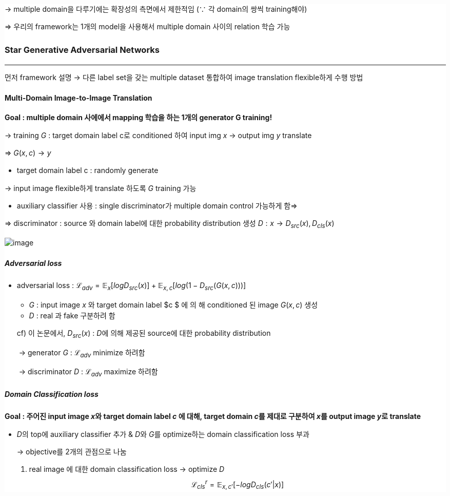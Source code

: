   → multiple domain을 다루기에는 확장성의 측면에서 제한적임 (∵ 각 domain의 쌍씩 training해야)

⇒ 우리의 framework는 1개의 model을 사용해서 multiple domain 사이의 relation 학습 가능



### Star Generative Adversarial Networks

---------------

먼저 framework 설명 → 다른 label set을 갖는 multiple dataset 통합하여 image translation flexible하게 수행 방법

#### Multi-Domain Image-to-Image Translation

**Goal : multiple domain 사에에서 mapping 학습을 하는 1개의 generator G training!**

→ training $G$  : target domain label c로 conditioned 하여 input img $x$ → output img $y$ translate 

⇒ $G(x,c) → y$ 

-  target domain label c : randomly generate 

  → input image flexible하게 translate 하도록 $G$  training 가능

- auxiliary classifier 사용 : single discriminator가 multiple domain control 가능하게 함⇒

⇒ discriminator : source 와 domain label에 대한 probability distribution 생성 $D: x → {D_{src}(x), D_{cls}(x)}$  

![image](https://user-images.githubusercontent.com/45067667/58558360-8d8d6700-825b-11e9-9d4f-e65ad6800975.png)



##### Adversarial loss

- adversarial loss : $\mathcal{L}_{adv} = \mathbb{E}_x[logD_{src}(x)] + \mathbb{E}_{x,c}[log(1-D_{src}(G(x,c)))]$ 

  - $G$ : input image $x$ 와 target domain label $c $ 에 의 해 conditioned 된 image $G(x,c)$ 생성
  - $D$ : real 과 fake 구분하려 함

  cf) 이 논문에서, $D_{src}(x)$ : $D$에 의해 제공된 source에 대한 probability distribution

  ​	→ generator $G$ :  $\mathcal{L}_{adv}$ minimize 하려함

  ​	→ discriminator $D$ : $\mathcal{L}_{adv}$ maximize 하려함



##### Domain Classification loss

**Goal : 주어진 input image $x$와 target domain label $c$ 에 대해, target domain $c$를 제대로 구분하여 $x$를 output image $y$로 translate**

- $D$의 top에 auxiliary classifier 추가 & $D$와 $G$를 optimize하는 domain classification loss 부과 

  → objective를 2개의 관점으로 나눔

  1. real image 에 대한 domain classification loss → optimize $D$
     $$
     \mathcal{L}_{cls}^r = \mathbb{E}_{x,c'}[-logD_{cls}(c'|x)]
     $$
